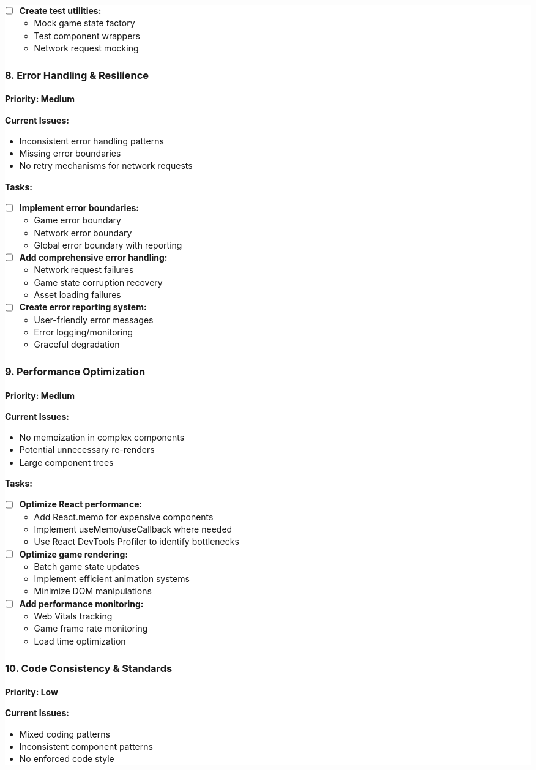 - [ ] **Create test utilities:**
  - Mock game state factory
  - Test component wrappers
  - Network request mocking

### 8. Error Handling & Resilience
**Priority: Medium**

**Current Issues:**
- Inconsistent error handling patterns
- Missing error boundaries
- No retry mechanisms for network requests

**Tasks:**
- [ ] **Implement error boundaries:**
  - Game error boundary
  - Network error boundary
  - Global error boundary with reporting
- [ ] **Add comprehensive error handling:**
  - Network request failures
  - Game state corruption recovery
  - Asset loading failures
- [ ] **Create error reporting system:**
  - User-friendly error messages
  - Error logging/monitoring
  - Graceful degradation

### 9. Performance Optimization
**Priority: Medium**

**Current Issues:**
- No memoization in complex components
- Potential unnecessary re-renders
- Large component trees

**Tasks:**
- [ ] **Optimize React performance:**
  - Add React.memo for expensive components
  - Implement useMemo/useCallback where needed
  - Use React DevTools Profiler to identify bottlenecks
- [ ] **Optimize game rendering:**
  - Batch game state updates
  - Implement efficient animation systems
  - Minimize DOM manipulations
- [ ] **Add performance monitoring:**
  - Web Vitals tracking
  - Game frame rate monitoring
  - Load time optimization

### 10. Code Consistency & Standards
**Priority: Low**

**Current Issues:**
- Mixed coding patterns
- Inconsistent component patterns
- No enforced code style
